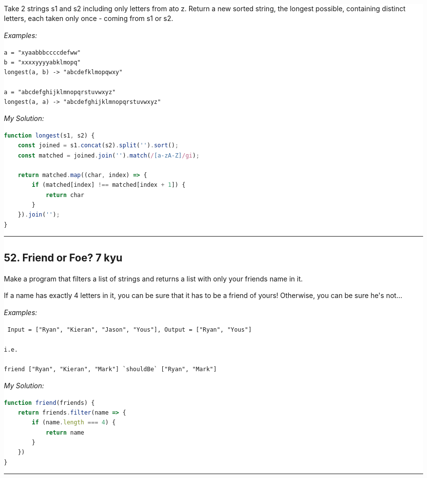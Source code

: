 Take 2 strings s1 and s2 including only letters from ato z. Return a new sorted string, the longest possible, containing distinct letters,
each taken only once - coming from s1 or s2.

*Examples:*

    a = "xyaabbbccccdefww"
    b = "xxxxyyyyabklmopq"
    longest(a, b) -> "abcdefklmopqwxy"

    a = "abcdefghijklmnopqrstuvwxyz"
    longest(a, a) -> "abcdefghijklmnopqrstuvwxyz"

*My Solution:*

``` javascript
function longest(s1, s2) {
    const joined = s1.concat(s2).split('').sort();
    const matched = joined.join('').match(/[a-zA-Z]/gi);

    return matched.map((char, index) => {
        if (matched[index] !== matched[index + 1]) {
            return char
        }
    }).join('');
}
```
---

## 52. Friend or Foe? **7 kyu**

Make a program that filters a list of strings and returns a list with only your friends name in it.

If a name has exactly 4 letters in it, you can be sure that it has to be a friend of yours! Otherwise, you can be sure he's not...

*Examples:*

     Input = ["Ryan", "Kieran", "Jason", "Yous"], Output = ["Ryan", "Yous"]

    i.e.

    friend ["Ryan", "Kieran", "Mark"] `shouldBe` ["Ryan", "Mark"]

*My Solution:*

``` javascript
function friend(friends) {
    return friends.filter(name => {
        if (name.length === 4) {
            return name
        }
    })
}
```
---
